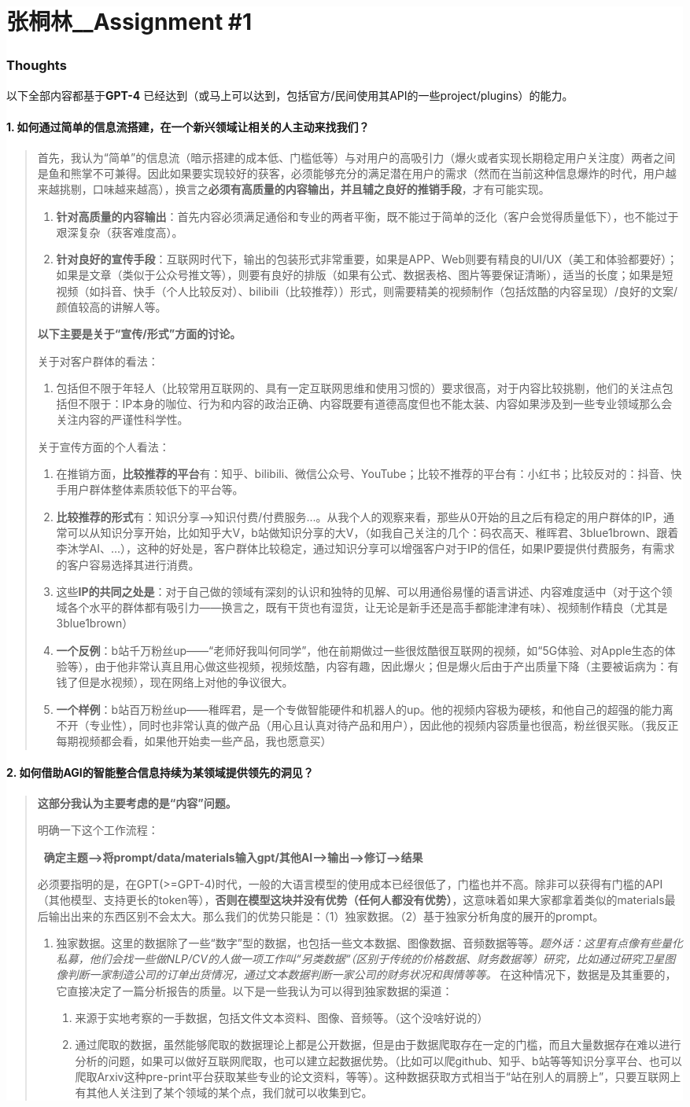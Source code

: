 # 张桐林__Assignment #1

### Thoughts

以下全部内容都基于**GPT-4** 已经达到（或马上可以达到，包括官方/民间使用其API的一些project/plugins）的能力。

#### 1. 如何通过简单的信息流搭建，在一个新兴领域让相关的人主动来找我们？

> 首先，我认为“简单”的信息流（暗示搭建的成本低、门槛低等）与对用户的高吸引力（爆火或者实现长期稳定用户关注度）两者之间是鱼和熊掌不可兼得。因此如果要实现较好的获客，必须能够充分的满足潜在用户的需求（然而在当前这种信息爆炸的时代，用户越来越挑剔，口味越来越高），换言之**必须有高质量的内容输出，并且辅之良好的推销手段**，才有可能实现。
> 
> 1. **针对高质量的内容输出**：首先内容必须满足通俗和专业的两者平衡，既不能过于简单的泛化（客户会觉得质量低下），也不能过于艰深复杂（获客难度高）。
> 
> 2. **针对良好的宣传手段**：互联网时代下，输出的包装形式非常重要，如果是APP、Web则要有精良的UI/UX（美工和体验都要好）；如果是文章（类似于公众号推文等），则要有良好的排版（如果有公式、数据表格、图片等要保证清晰），适当的长度；如果是短视频（如抖音、快手（个人比较反对）、bilibili（比较推荐））形式，则需要精美的视频制作（包括炫酷的内容呈现）/良好的文案/颜值较高的讲解人等。
> 
> **以下主要是关于“宣传/形式”方面的讨论。**
> 
> 关于对客户群体的看法：
> 
> 1. 包括但不限于年轻人（比较常用互联网的、具有一定互联网思维和使用习惯的）要求很高，对于内容比较挑剔，他们的关注点包括但不限于：IP本身的咖位、行为和内容的政治正确、内容既要有道德高度但也不能太装、内容如果涉及到一些专业领域那么会关注内容的严谨性科学性。
> 
> 关于宣传方面的个人看法：
> 
> 1. 在推销方面，**比较推荐的平台**有：知乎、bilibili、微信公众号、YouTube；比较不推荐的平台有：小红书；比较反对的：抖音、快手用户群体整体素质较低下的平台等。
> 
> 2. **比较推荐的形式**有：知识分享—>知识付费/付费服务...。从我个人的观察来看，那些从0开始的且之后有稳定的用户群体的IP，通常可以从知识分享开始，比如知乎大V，b站做知识分享的大V，（如我自己关注的几个：码农高天、稚晖君、3blue1brown、跟着李沐学AI、...），这种的好处是，客户群体比较稳定，通过知识分享可以增强客户对于IP的信任，如果IP要提供付费服务，有需求的客户容易选择其进行消费。
> 
> 3. 这些**IP的共同之处是**：对于自己做的领域有深刻的认识和独特的见解、可以用通俗易懂的语言讲述、内容难度适中（对于这个领域各个水平的群体都有吸引力——换言之，既有干货也有湿货，让无论是新手还是高手都能津津有味）、视频制作精良（尤其是3blue1brown）
> 
> 4. **一个反例**：b站千万粉丝up——“老师好我叫何同学”，他在前期做过一些很炫酷很互联网的视频，如“5G体验、对Apple生态的体验等），由于他非常认真且用心做这些视频，视频炫酷，内容有趣，因此爆火；但是爆火后由于产出质量下降（主要被诟病为：有钱了但是水视频），现在网络上对他的争议很大。
> 
> 5. **一个样例**：b站百万粉丝up——稚晖君，是一个专做智能硬件和机器人的up。他的视频内容极为硬核，和他自己的超强的能力离不开（专业性），同时也非常认真的做产品（用心且认真对待产品和用户），因此他的视频内容质量也很高，粉丝很买账。（我反正每期视频都会看，如果他开始卖一些产品，我也愿意买）

#### 2. 如何借助AGI的智能整合信息持续为某领域提供领先的洞见？

> **这部分我认为主要考虑的是“内容”问题。**
> 
> 明确一下这个工作流程：
> 
>   **确定主题—>将prompt/data/materials输入gpt/其他AI—>输出—>修订—>结果**
> 
> 必须要指明的是，在GPT(>=GPT-4)时代，一般的大语言模型的使用成本已经很低了，门槛也并不高。除非可以获得有门槛的API（其他模型、支持更长的token等），**否则在模型这块并没有优势（任何人都没有优势）**，这意味着如果大家都拿着类似的materials最后输出出来的东西区别不会太大。那么我们的优势只能是：（1）独家数据。（2）基于独家分析角度的展开的prompt。
> 
> 1. 独家数据。这里的数据除了一些“数字”型的数据，也包括一些文本数据、图像数据、音频数据等等。*题外话：这里有点像有些量化私募，他们会找一些做NLP/CV的人做一项工作叫“另类数据“（区别于传统的价格数据、财务数据等）研究，比如通过研究卫星图像判断一家制造公司的订单出货情况，通过文本数据判断一家公司的财务状况和舆情等等。* 在这种情况下，数据是及其重要的，它直接决定了一篇分析报告的质量。以下是一些我认为可以得到独家数据的渠道：
>    
>    1. 来源于实地考察的一手数据，包括文件文本资料、图像、音频等。（这个没啥好说的）
>    
>    2. 通过爬取的数据，虽然能够爬取的数据理论上都是公开数据，但是由于数据爬取存在一定的门槛，而且大量数据存在难以进行分析的问题，如果可以做好互联网爬取，也可以建立起数据优势。（比如可以爬github、知乎、b站等等知识分享平台、也可以爬取Arxiv这种pre-print平台获取某些专业的论文资料，等等）。这种数据获取方式相当于“站在别人的肩膀上”，只要互联网上有其他人关注到了某个领域的某个点，我们就可以收集到它。
>    